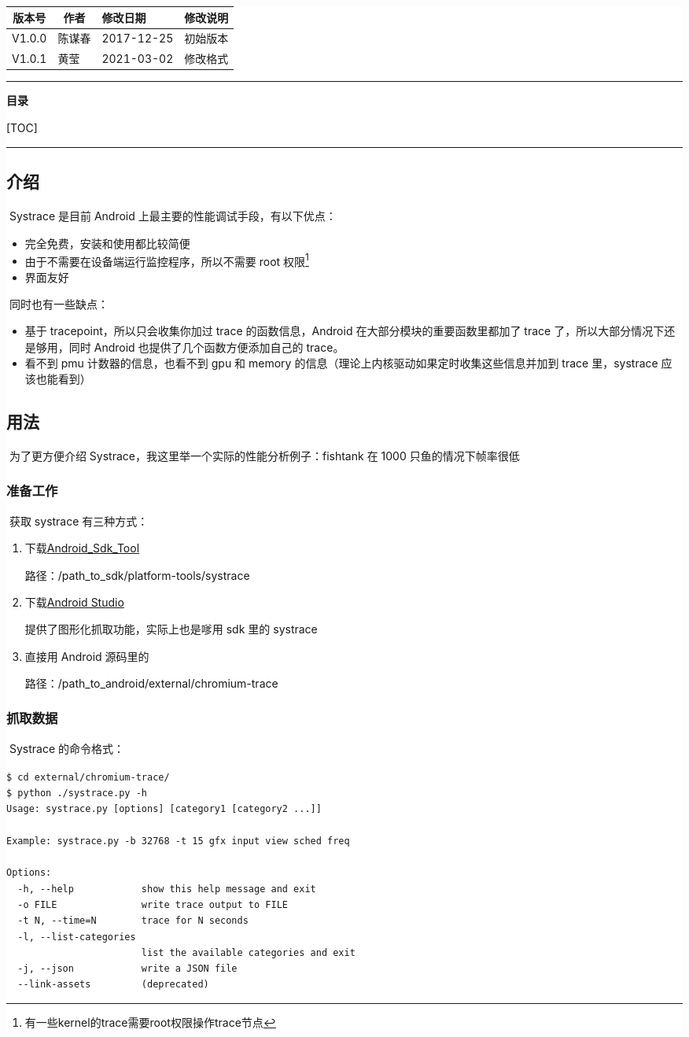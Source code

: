 | **版本号** | **作者** | **修改日期** | **修改说明** |
| ---------- | -------- | :----------- | ------------ |
| V1.0.0     | 陈谋春   | 2017-12-25   | 初始版本     |
| V1.0.1     | 黄莹     | 2021-03-02   | 修改格式     |

---

**目录**

[TOC]

---

## 介绍

​    Systrace 是目前 Android 上最主要的性能调试手段，有以下优点：

- 完全免费，安装和使用都比较简便
- 由于不需要在设备端运行监控程序，所以不需要 root 权限[^1]
- 界面友好

​    同时也有一些缺点：

- 基于 tracepoint，所以只会收集你加过 trace 的函数信息，Android 在大部分模块的重要函数里都加了 trace 了，所以大部分情况下还是够用，同时 Android 也提供了几个函数方便添加自己的 trace。
- 看不到 pmu 计数器的信息，也看不到 gpu 和 memory 的信息（理论上内核驱动如果定时收集这些信息并加到 trace 里，systrace 应该也能看到）

## 用法

​    为了更方便介绍 Systrace，我这里举一个实际的性能分析例子：fishtank 在 1000 只鱼的情况下帧率很低

### 准备工作

​    获取 systrace 有三种方式：

1. 下载[Android_Sdk_Tool](https://dl.google.com/Android/repository/sdk-tools-linux-3859397.zip "sdk-tools-linux")

   路径：/path_to_sdk/platform-tools/systrace

2. 下载[Android Studio](https://dl.google.com/dl/android/studio/ide-zips/3.0.0.18/android-studio-ide-171.4408382-linux.zip "android_studio_ide_linux")

   提供了图形化抓取功能，实际上也是嗲用 sdk 里的 systrace

3. 直接用 Android 源码里的

   路径：/path_to_android/external/chromium-trace

### 抓取数据

​    Systrace 的命令格式：

```shell
$ cd external/chromium-trace/
$ python ./systrace.py -h
Usage: systrace.py [options] [category1 [category2 ...]]

Example: systrace.py -b 32768 -t 15 gfx input view sched freq

Options:
  -h, --help            show this help message and exit
  -o FILE               write trace output to FILE
  -t N, --time=N        trace for N seconds
  -l, --list-categories
                        list the available categories and exit
  -j, --json            write a JSON file
  --link-assets         (deprecated)
```

[^1]: 有一些kernel的trace需要root权限操作trace节点